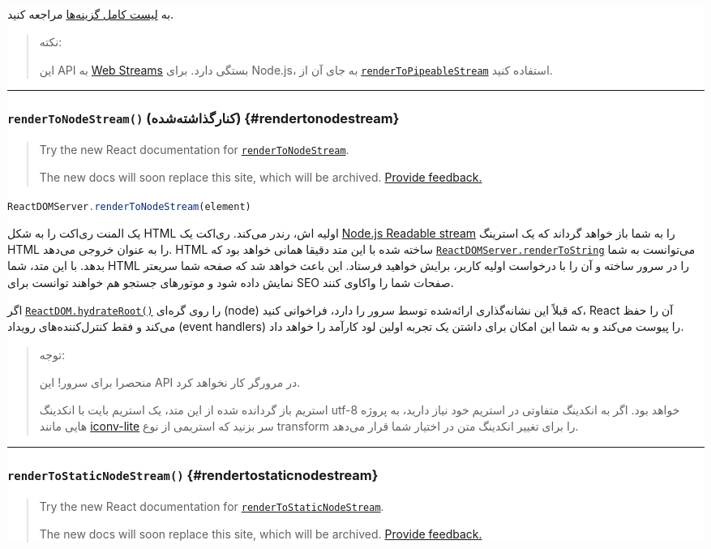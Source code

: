 ```javascript
```

به [لیست کامل گزینه‌ها](https://github.com/facebook/react/blob/14c2be8dac2d5482fda8a0906a31d239df8551fc/packages/react-dom/src/server/ReactDOMFizzServerBrowser.js#L27-L35) مراجعه کنید.

> نکته:
>
> این API به [Web Streams](https://developer.mozilla.org/en-US/docs/Web/API/Streams_API) بستگی دارد. برای Node.js، به جای آن از [`renderToPipeableStream`](#rendertopipeablestream) استفاده کنید.
>

* * *

### `renderToNodeStream()`  (کنارگذاشته‌شده) {#rendertonodestream}

> Try the new React documentation for [`renderToNodeStream`](https://beta.reactjs.org/reference/react-dom/server/renderToNodeStream).
>
> The new docs will soon replace this site, which will be archived. [Provide feedback.](https://github.com/reactjs/reactjs.org/issues/3308)

```javascript
ReactDOMServer.renderToNodeStream(element)
```

یک المنت ری‌اکت را به شکل HTML اولیه اش، رندر می‌کند. ری‌اکت یک [Node.js Readable stream](https://nodejs.org/api/stream.html#stream_readable_streams) را به شما باز خواهد گرداند که یک استرینگ HTML را به عنوان خروجی می‌دهد. HTML ساخته شده با این متد دقیقا همانی خواهد بود که [`ReactDOMServer.renderToString`](#rendertostring) می‌توانست به شما بدهد. با این متد، شما HTML را در سرور ساخته و آن را با درخواست اولیه کاربر، برایش خواهید فرستاد. این باعث خواهد شد که صفحه شما سریعتر نمایش داده شود و موتورهای جستجو هم خواهند توانست برای SEO صفحات شما را واکاوی کنند.

اگر [`ReactDOM.hydrateRoot()`](/docs/react-dom-client.html#hydrateroot) را روی گره‌ای (node) که قبلاً این نشانه‌گذاری ارائه‌شده توسط سرور را دارد، فراخوانی کنید، React آن را حفظ می‌کند و فقط کنترل‌کننده‌های رویداد (event handlers) را پیوست می‌کند و به شما این امکان برای داشتن یک تجربه اولین لود کارآمد را خواهد داد.

> توجه:
>
> منحصرا برای سرور! این API‌ در مرورگر کار نخواهد کرد.
>
>استریم باز گردانده شده از این متد، یک استریم بایت با انکدینگ utf-8 خواهد بود. اگر به انکدینگ  متفاوتی در استریم خود نیاز دارید، به پروژه هایی مانند [iconv-lite](https://www.npmjs.com/package/iconv-lite) سر بزنید که استریمی از نوع transform را برای تغییر انکدینگ متن در اختیار شما قرار می‌دهد.

* * *

### `renderToStaticNodeStream()` {#rendertostaticnodestream}

> Try the new React documentation for [`renderToStaticNodeStream`](https://beta.reactjs.org/reference/react-dom/server/renderToStaticNodeStream).
>
> The new docs will soon replace this site, which will be archived. [Provide feedback.](https://github.com/reactjs/reactjs.org/issues/3308)
